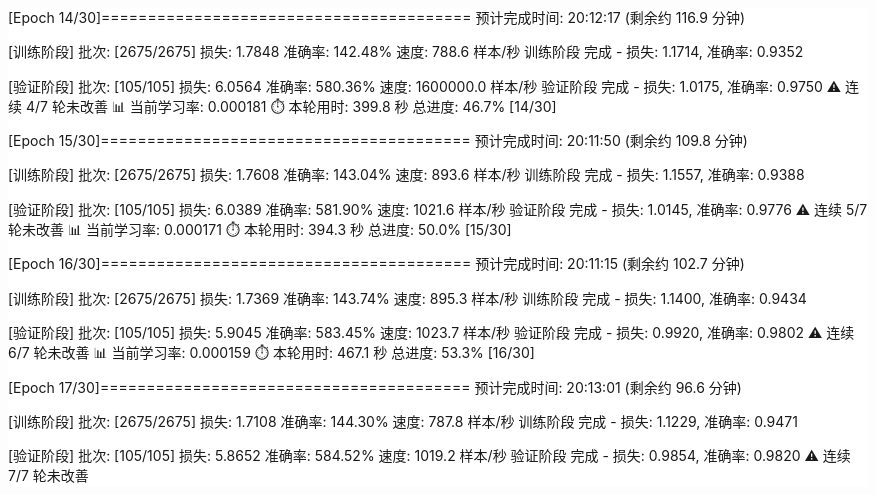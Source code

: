 [Epoch 14/30]========================================
预计完成时间: 20:12:17 (剩余约 116.9 分钟)

[训练阶段]
批次: [2675/2675] 损失: 1.7848 准确率: 142.48% 速度: 788.6 样本/秒
训练阶段 完成 - 损失: 1.1714, 准确率: 0.9352

[验证阶段]
批次: [105/105] 损失: 6.0564 准确率: 580.36% 速度: 1600000.0 样本/秒
验证阶段 完成 - 损失: 1.0175, 准确率: 0.9750
⚠️ 连续 4/7 轮未改善
📊 当前学习率: 0.000181
⏱️ 本轮用时: 399.8 秒
总进度: 46.7% [14/30]

[Epoch 15/30]========================================
预计完成时间: 20:11:50 (剩余约 109.8 分钟)

[训练阶段]
批次: [2675/2675] 损失: 1.7608 准确率: 143.04% 速度: 893.6 样本/秒
训练阶段 完成 - 损失: 1.1557, 准确率: 0.9388

[验证阶段]
批次: [105/105] 损失: 6.0389 准确率: 581.90% 速度: 1021.6 样本/秒
验证阶段 完成 - 损失: 1.0145, 准确率: 0.9776
⚠️ 连续 5/7 轮未改善
📊 当前学习率: 0.000171
⏱️ 本轮用时: 394.3 秒
总进度: 50.0% [15/30]

[Epoch 16/30]========================================
预计完成时间: 20:11:15 (剩余约 102.7 分钟)

[训练阶段]
批次: [2675/2675] 损失: 1.7369 准确率: 143.74% 速度: 895.3 样本/秒
训练阶段 完成 - 损失: 1.1400, 准确率: 0.9434

[验证阶段]
批次: [105/105] 损失: 5.9045 准确率: 583.45% 速度: 1023.7 样本/秒
验证阶段 完成 - 损失: 0.9920, 准确率: 0.9802
⚠️ 连续 6/7 轮未改善
📊 当前学习率: 0.000159
⏱️ 本轮用时: 467.1 秒
总进度: 53.3% [16/30]

[Epoch 17/30]========================================
预计完成时间: 20:13:01 (剩余约 96.6 分钟)

[训练阶段]
批次: [2675/2675] 损失: 1.7108 准确率: 144.30% 速度: 787.8 样本/秒
训练阶段 完成 - 损失: 1.1229, 准确率: 0.9471

[验证阶段]
批次: [105/105] 损失: 5.8652 准确率: 584.52% 速度: 1019.2 样本/秒
验证阶段 完成 - 损失: 0.9854, 准确率: 0.9820
⚠️ 连续 7/7 轮未改善
